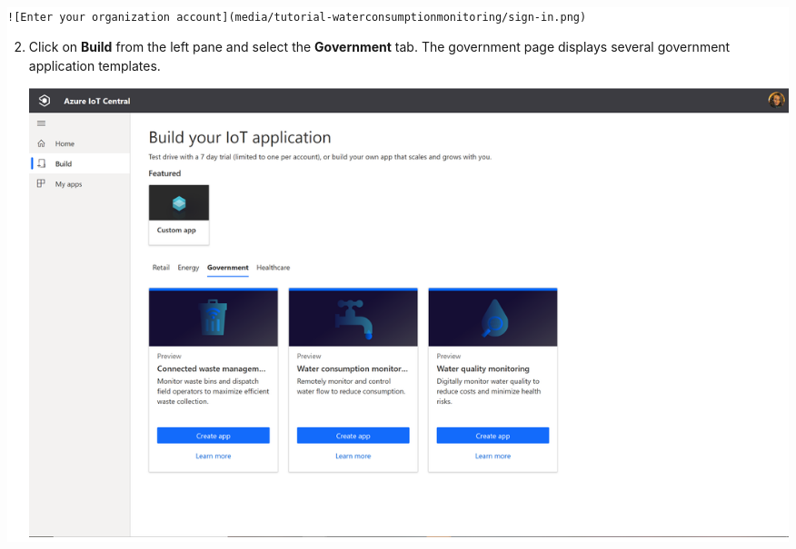    ![Enter your organization account](media/tutorial-waterconsumptionmonitoring/sign-in.png)

2. Click on **Build** from the left pane and select the **Government** tab. The government page displays several government application templates.

   ![Build Government App templates](./media/tutorial-waterconsumptionmonitoring/iotcentral-government-tab-overview1.png)
